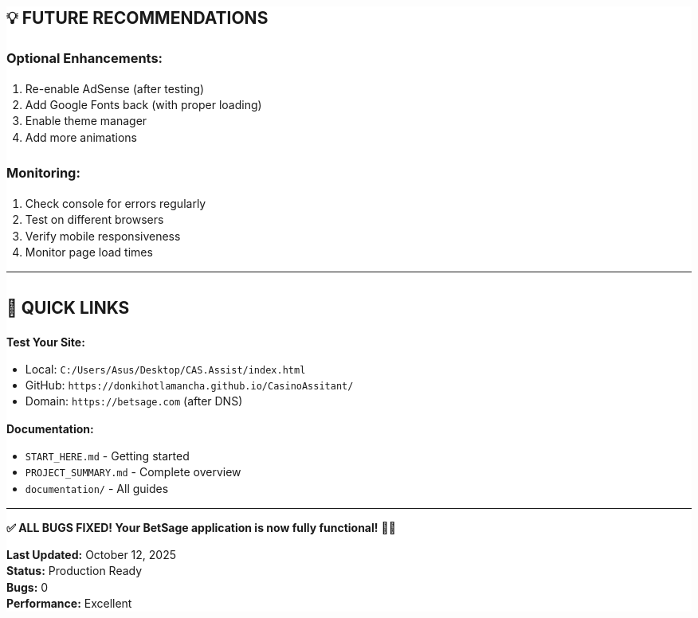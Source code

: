 
## 💡 FUTURE RECOMMENDATIONS

### **Optional Enhancements:**
1. Re-enable AdSense (after testing)
2. Add Google Fonts back (with proper loading)
3. Enable theme manager
4. Add more animations

### **Monitoring:**
1. Check console for errors regularly
2. Test on different browsers
3. Verify mobile responsiveness
4. Monitor page load times

---

## 🔗 QUICK LINKS

**Test Your Site:**
- Local: `C:/Users/Asus/Desktop/CAS.Assist/index.html`
- GitHub: `https://donkihotlamancha.github.io/CasinoAssitant/`
- Domain: `https://betsage.com` (after DNS)

**Documentation:**
- `START_HERE.md` - Getting started
- `PROJECT_SUMMARY.md` - Complete overview
- `documentation/` - All guides

---

**✅ ALL BUGS FIXED! Your BetSage application is now fully functional!** 🎰✨

**Last Updated:** October 12, 2025  
**Status:** Production Ready  
**Bugs:** 0  
**Performance:** Excellent
